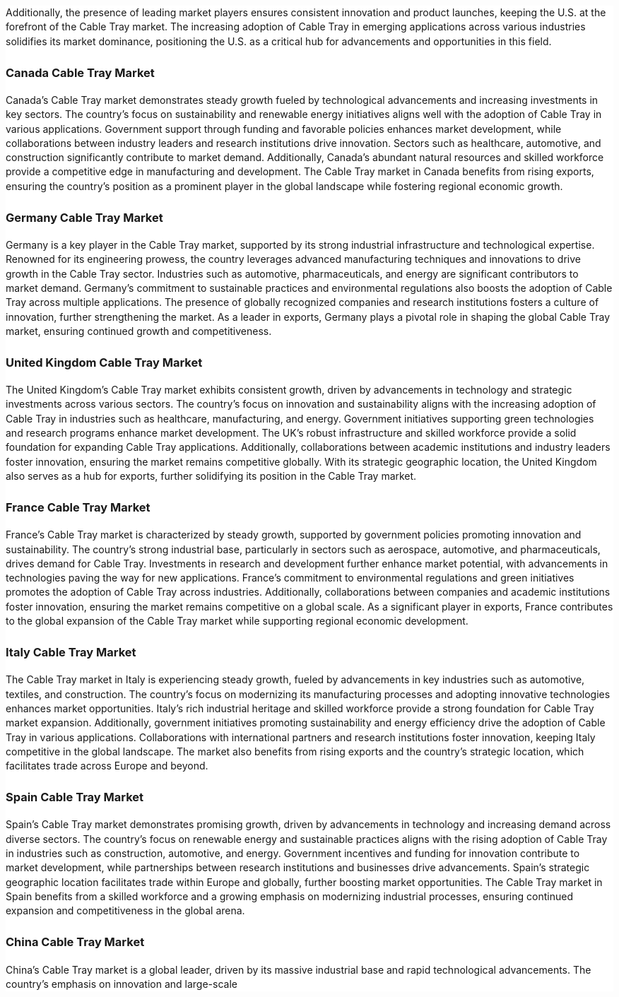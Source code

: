 Additionally, the presence of leading market players ensures consistent innovation and product launches, keeping the U.S. at the forefront of the Cable Tray market. The increasing adoption of Cable Tray in emerging applications across various industries solidifies its market dominance, positioning the U.S. as a critical hub for advancements and opportunities in this field.</p><h3>Canada Cable Tray Market</h3><p>Canada&rsquo;s Cable Tray market demonstrates steady growth fueled by technological advancements and increasing investments in key sectors. The country&rsquo;s focus on sustainability and renewable energy initiatives aligns well with the adoption of Cable Tray in various applications. Government support through funding and favorable policies enhances market development, while collaborations between industry leaders and research institutions drive innovation. Sectors such as healthcare, automotive, and construction significantly contribute to market demand. Additionally, Canada&rsquo;s abundant natural resources and skilled workforce provide a competitive edge in manufacturing and development. The Cable Tray market in Canada benefits from rising exports, ensuring the country&rsquo;s position as a prominent player in the global landscape while fostering regional economic growth.</p><h3>Germany Cable Tray Market</h3><p>Germany is a key player in the Cable Tray market, supported by its strong industrial infrastructure and technological expertise. Renowned for its engineering prowess, the country leverages advanced manufacturing techniques and innovations to drive growth in the Cable Tray sector. Industries such as automotive, pharmaceuticals, and energy are significant contributors to market demand. Germany&rsquo;s commitment to sustainable practices and environmental regulations also boosts the adoption of Cable Tray across multiple applications. The presence of globally recognized companies and research institutions fosters a culture of innovation, further strengthening the market. As a leader in exports, Germany plays a pivotal role in shaping the global Cable Tray market, ensuring continued growth and competitiveness.</p><h3>United Kingdom Cable Tray Market</h3><p>The United Kingdom&rsquo;s Cable Tray market exhibits consistent growth, driven by advancements in technology and strategic investments across various sectors. The country&rsquo;s focus on innovation and sustainability aligns with the increasing adoption of Cable Tray in industries such as healthcare, manufacturing, and energy. Government initiatives supporting green technologies and research programs enhance market development. The UK&rsquo;s robust infrastructure and skilled workforce provide a solid foundation for expanding Cable Tray applications. Additionally, collaborations between academic institutions and industry leaders foster innovation, ensuring the market remains competitive globally. With its strategic geographic location, the United Kingdom also serves as a hub for exports, further solidifying its position in the Cable Tray market.</p><h3>France Cable Tray Market</h3><p>France&rsquo;s Cable Tray market is characterized by steady growth, supported by government policies promoting innovation and sustainability. The country&rsquo;s strong industrial base, particularly in sectors such as aerospace, automotive, and pharmaceuticals, drives demand for Cable Tray. Investments in research and development further enhance market potential, with advancements in technologies paving the way for new applications. France&rsquo;s commitment to environmental regulations and green initiatives promotes the adoption of Cable Tray across industries. Additionally, collaborations between companies and academic institutions foster innovation, ensuring the market remains competitive on a global scale. As a significant player in exports, France contributes to the global expansion of the Cable Tray market while supporting regional economic development.</p><h3>Italy Cable Tray Market</h3><p>The Cable Tray market in Italy is experiencing steady growth, fueled by advancements in key industries such as automotive, textiles, and construction. The country&rsquo;s focus on modernizing its manufacturing processes and adopting innovative technologies enhances market opportunities. Italy&rsquo;s rich industrial heritage and skilled workforce provide a strong foundation for Cable Tray market expansion. Additionally, government initiatives promoting sustainability and energy efficiency drive the adoption of Cable Tray in various applications. Collaborations with international partners and research institutions foster innovation, keeping Italy competitive in the global landscape. The market also benefits from rising exports and the country&rsquo;s strategic location, which facilitates trade across Europe and beyond.</p><h3>Spain Cable Tray Market</h3><p>Spain&rsquo;s Cable Tray market demonstrates promising growth, driven by advancements in technology and increasing demand across diverse sectors. The country&rsquo;s focus on renewable energy and sustainable practices aligns with the rising adoption of Cable Tray in industries such as construction, automotive, and energy. Government incentives and funding for innovation contribute to market development, while partnerships between research institutions and businesses drive advancements. Spain&rsquo;s strategic geographic location facilitates trade within Europe and globally, further boosting market opportunities. The Cable Tray market in Spain benefits from a skilled workforce and a growing emphasis on modernizing industrial processes, ensuring continued expansion and competitiveness in the global arena.</p><h3>China Cable Tray Market</h3><p>China&rsquo;s Cable Tray market is a global leader, driven by its massive industrial base and rapid technological advancements. The country&rsquo;s emphasis on innovation and large-scale